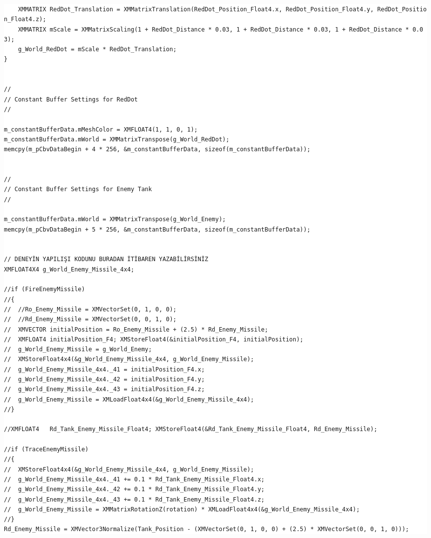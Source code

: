 		XMMATRIX RedDot_Translation = XMMatrixTranslation(RedDot_Position_Float4.x, RedDot_Position_Float4.y, RedDot_Position_Float4.z);
		XMMATRIX mScale = XMMatrixScaling(1 + RedDot_Distance * 0.03, 1 + RedDot_Distance * 0.03, 1 + RedDot_Distance * 0.03);
		g_World_RedDot = mScale * RedDot_Translation;
	}


	//
	// Constant Buffer Settings for RedDot
	//

	m_constantBufferData.mMeshColor = XMFLOAT4(1, 1, 0, 1);
	m_constantBufferData.mWorld = XMMatrixTranspose(g_World_RedDot);
	memcpy(m_pCbvDataBegin + 4 * 256, &m_constantBufferData, sizeof(m_constantBufferData));


	//
	// Constant Buffer Settings for Enemy Tank
	//

	m_constantBufferData.mWorld = XMMatrixTranspose(g_World_Enemy);
	memcpy(m_pCbvDataBegin + 5 * 256, &m_constantBufferData, sizeof(m_constantBufferData));


	// DENEYİN YAPILIŞI KODUNU BURADAN İTİBAREN YAZABİLİRSİNİZ
	XMFLOAT4X4 g_World_Enemy_Missile_4x4;

	//if (FireEnemyMissile)
	//{
	//	//Ro_Enemy_Missile = XMVectorSet(0, 1, 0, 0);
	//	//Rd_Enemy_Missile = XMVectorSet(0, 0, 1, 0);
	//	XMVECTOR initialPosition = Ro_Enemy_Missile + (2.5) * Rd_Enemy_Missile;
	//	XMFLOAT4 initialPosition_F4; XMStoreFloat4(&initialPosition_F4, initialPosition);
	//	g_World_Enemy_Missile = g_World_Enemy;
	//	XMStoreFloat4x4(&g_World_Enemy_Missile_4x4, g_World_Enemy_Missile);
	//	g_World_Enemy_Missile_4x4._41 = initialPosition_F4.x;
	//	g_World_Enemy_Missile_4x4._42 = initialPosition_F4.y;
	//	g_World_Enemy_Missile_4x4._43 = initialPosition_F4.z;
	//	g_World_Enemy_Missile = XMLoadFloat4x4(&g_World_Enemy_Missile_4x4);
	//}

	//XMFLOAT4   Rd_Tank_Enemy_Missile_Float4; XMStoreFloat4(&Rd_Tank_Enemy_Missile_Float4, Rd_Enemy_Missile);

	//if (TraceEnemyMissile)
	//{
	//	XMStoreFloat4x4(&g_World_Enemy_Missile_4x4, g_World_Enemy_Missile);
	//	g_World_Enemy_Missile_4x4._41 += 0.1 * Rd_Tank_Enemy_Missile_Float4.x;
	//	g_World_Enemy_Missile_4x4._42 += 0.1 * Rd_Tank_Enemy_Missile_Float4.y;
	//	g_World_Enemy_Missile_4x4._43 += 0.1 * Rd_Tank_Enemy_Missile_Float4.z;
	//	g_World_Enemy_Missile = XMMatrixRotationZ(rotation) * XMLoadFloat4x4(&g_World_Enemy_Missile_4x4);
	//}
	Rd_Enemy_Missile = XMVector3Normalize(Tank_Position - (XMVectorSet(0, 1, 0, 0) + (2.5) * XMVectorSet(0, 0, 1, 0)));
